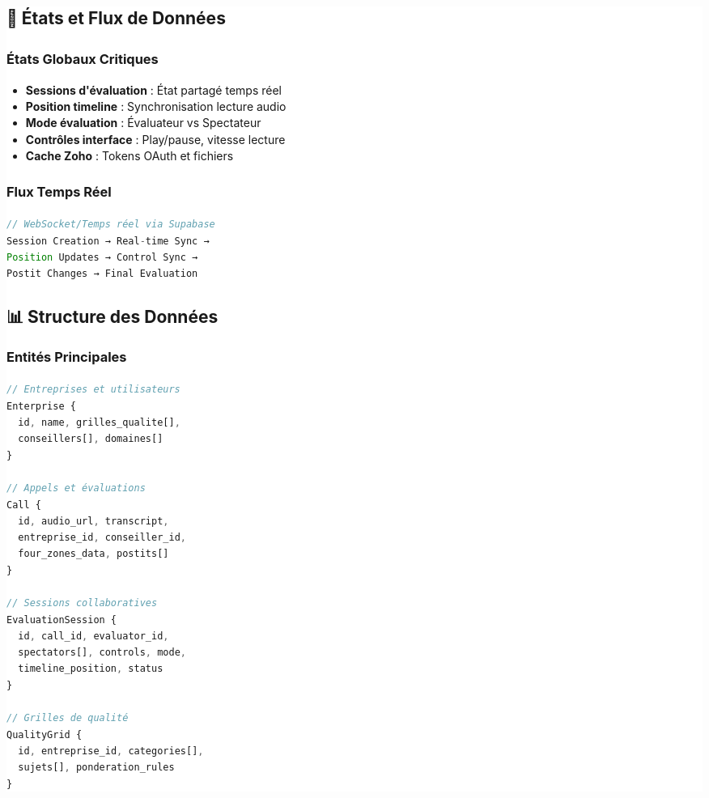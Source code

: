 ## 🎯 **États et Flux de Données**

### **États Globaux Critiques**

- **Sessions d'évaluation** : État partagé temps réel
- **Position timeline** : Synchronisation lecture audio
- **Mode évaluation** : Évaluateur vs Spectateur
- **Contrôles interface** : Play/pause, vitesse lecture
- **Cache Zoho** : Tokens OAuth et fichiers

### **Flux Temps Réel**

```typescript
// WebSocket/Temps réel via Supabase
Session Creation → Real-time Sync →
Position Updates → Control Sync →
Postit Changes → Final Evaluation
```

## 📊 **Structure des Données**

### **Entités Principales**

```typescript
// Entreprises et utilisateurs
Enterprise {
  id, name, grilles_qualite[],
  conseillers[], domaines[]
}

// Appels et évaluations
Call {
  id, audio_url, transcript,
  entreprise_id, conseiller_id,
  four_zones_data, postits[]
}

// Sessions collaboratives
EvaluationSession {
  id, call_id, evaluator_id,
  spectators[], controls, mode,
  timeline_position, status
}

// Grilles de qualité
QualityGrid {
  id, entreprise_id, categories[],
  sujets[], ponderation_rules
}
```
